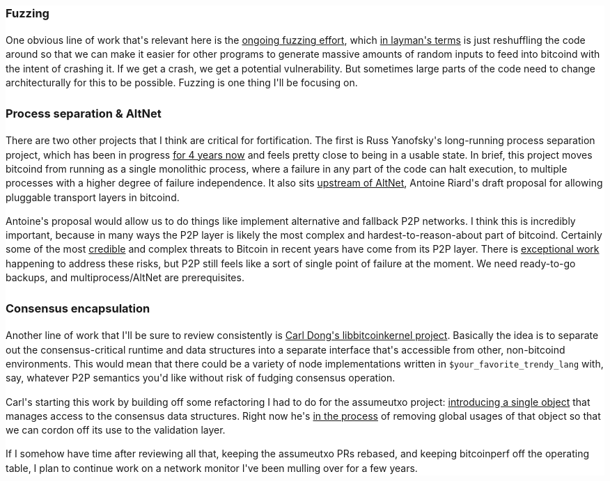 ### Fuzzing

One obvious line of work that's relevant here is the 
[ongoing fuzzing effort](https://github.com/bitcoin/bitcoin/pulls?q=is%3Apr+is%3Aopen+fuzzing), which
[in layman's
terms](https://bitcoin.stackexchange.com/questions/99955/what-is-fuzz-testing) 
is just reshuffling the code around so that we can make it easier for other
programs to generate massive amounts of random inputs to feed into bitcoind with the
intent of crashing it. If we get a crash, we get a 
potential vulnerability. But sometimes large parts of the code need to change
architecturally for this to be possible. Fuzzing is one thing I'll be focusing on.

### Process separation & AltNet

There are two other projects that I think are critical for fortification. The first is
Russ Yanofsky's long-running process separation project, which has been in progress [for
4 years now](https://github.com/bitcoin/bitcoin/pull/10102) and feels pretty close to
being in a usable state. In brief, this project
moves bitcoind from running as a single monolithic process, where a failure in any part
of the code can halt execution, to multiple processes with a higher degree of failure
independence. It also sits [upstream of
AltNet](https://github.com/bitcoin/bitcoin/pull/18988), Antoine Riard's draft proposal
for allowing pluggable transport layers in bitcoind. 

Antoine's proposal would allow us to do
things like implement alternative and fallback P2P networks. I think this is incredibly important,
because in many ways the P2P layer is likely the most complex and
hardest-to-reason-about 
part of bitcoind. Certainly some of the most [credible](https://www.usenix.org/conference/usenixsecurity15/technical-sessions/presentation/heilman) and complex threats
to Bitcoin in recent years have come from its P2P layer. There is [exceptional
work](https://github.com/bitcoin/bitcoin/pull/15759) happening to address these risks,
but P2P still feels like a sort of single point of failure at the moment. We need
ready-to-go backups, and multiprocess/AltNet are prerequisites.

### Consensus encapsulation

Another line of work that I'll be sure to review consistently is [Carl Dong's
libbitcoinkernel project](https://twitter.com/carl_dong/status/1298002824740188160).
Basically the idea is to separate out the consensus-critical runtime and data structures
into a separate interface that's accessible from other, non-bitcoind
environments. This would mean that there could be a variety of node implementations
written in `$your_favorite_trendy_lang` with, say, whatever P2P semantics you'd like 
without risk of fudging consensus operation.

Carl's starting this work by building off some refactoring I had to do for the assumeutxo
project: [introducing a single object](https://github.com/bitcoin/bitcoin/pull/17737) 
that manages access to the consensus data structures. Right now he's 
[in the process](https://github.com/bitcoin/bitcoin/pull/20158) of removing global
usages of that object so that we can cordon off its use to the validation layer.

If I somehow have time after reviewing all that, keeping the assumeutxo PRs rebased, and
keeping bitcoinperf off the operating table, I plan to continue work on a network
monitor I've been mulling over for a few years.
